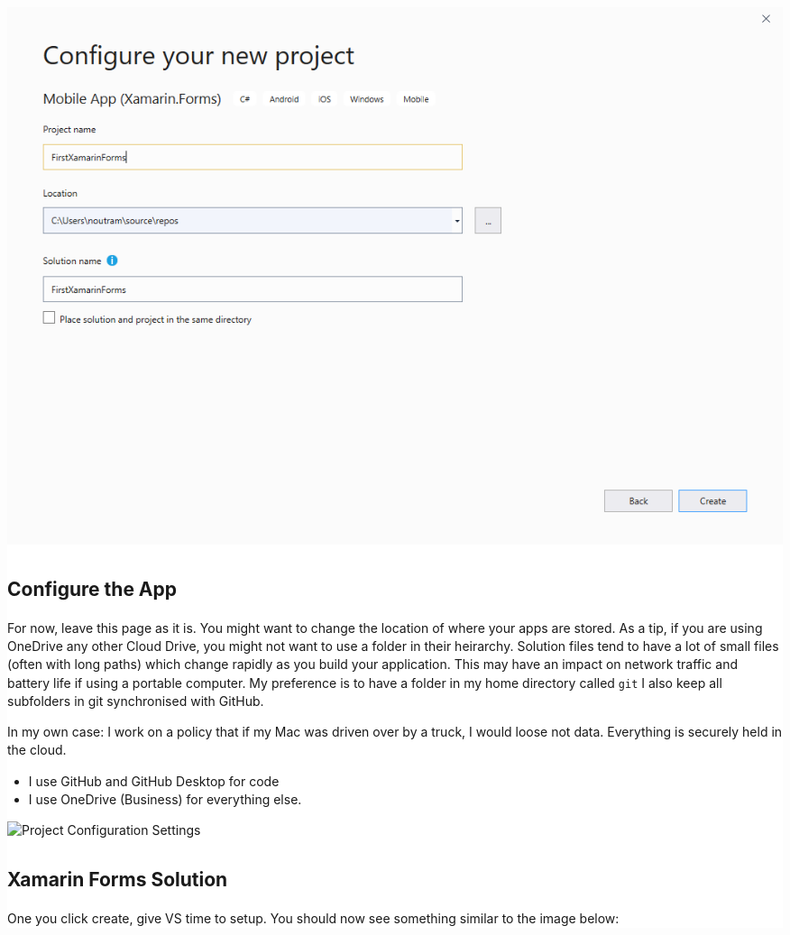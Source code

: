 ![Enter a project name and organisation identifier](img/projectname-pc.png)


## Configure the App
For now, leave this page as it is. You might want to change the location of where your apps are stored. As a tip, if you are using OneDrive any other Cloud Drive, you might not want to use a folder in their heirarchy. Solution files tend to have a lot of small files (often with long paths) which change rapidly as you build your application. This may have an impact on network traffic and battery life if using a portable computer. My preference is to have a folder in my home directory called `git`
I also keep all subfolders in git synchronised with GitHub.

In my own case:
I work on a policy that if my Mac was driven over by a truck, I would loose not data. Everything is securely held in the cloud.

- I use GitHub and GitHub Desktop for code 
- I use OneDrive (Business) for everything else.

![Project Configuration Settings](img/ConfigApp-pc.png)

## Xamarin Forms Solution
One you click create, give VS time to setup. You should now see something similar to the image below:
